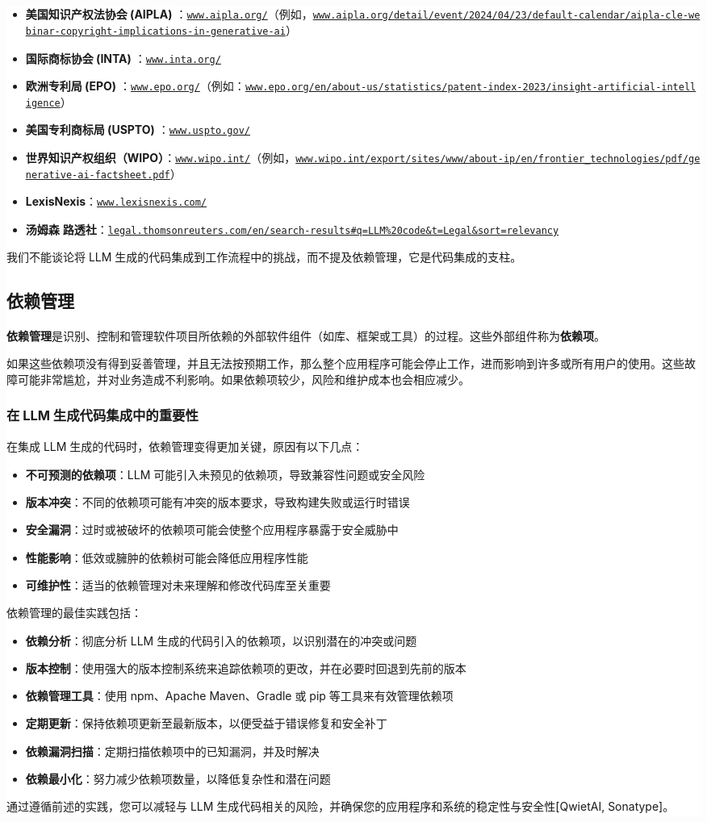 +   **美国知识产权法协会 (AIPLA)** ：[`www.aipla.org/`](https://www.aipla.org/)（例如，[`www.aipla.org/detail/event/2024/04/23/default-calendar/aipla-cle-webinar-copyright-implications-in-generative-ai`](https://www.aipla.org/detail/event/2024/04/23/default-calendar/aipla-cle-webinar-copyright-implications-in-generative-ai)）

+   **国际商标协会 (INTA)** ：[`www.inta.org/`](https://www.inta.org/)

+   **欧洲专利局 (EPO)** ：[`www.epo.org/`](https://www.epo.org/)（例如：[`www.epo.org/en/about-us/statistics/patent-index-2023/insight-artificial-intelligence`](https://www.epo.org/en/about-us/statistics/patent-index-2023/insight-artificial-intelligence)）

+   **美国专利商标局 (USPTO)** ：[`www.uspto.gov/`](https://www.uspto.gov/)

+   **世界知识产权组织（WIPO）**：[`www.wipo.int/`](https://www.wipo.int/)（例如，[`www.wipo.int/export/sites/www/about-ip/en/frontier_technologies/pdf/generative-ai-factsheet.pdf`](https://www.wipo.int/export/sites/www/about-ip/en/frontier_technologies/pdf/generative-ai-factsheet.pdf)）

+   **LexisNexis**：[`www.lexisnexis.com/`](https://www.lexisnexis.com/)

+   **汤姆森** **路透社**：[`legal.thomsonreuters.com/en/search-results#q=LLM%20code&t=Legal&sort=relevancy`](https://legal.thomsonreuters.com/en/search-results#q=LLM%20code&t=Legal&sort=relevancy)

我们不能谈论将 LLM 生成的代码集成到工作流程中的挑战，而不提及依赖管理，它是代码集成的支柱。

## 依赖管理

**依赖管理**是识别、控制和管理软件项目所依赖的外部软件组件（如库、框架或工具）的过程。这些外部组件称为**依赖项**。

如果这些依赖项没有得到妥善管理，并且无法按预期工作，那么整个应用程序可能会停止工作，进而影响到许多或所有用户的使用。这些故障可能非常尴尬，并对业务造成不利影响。如果依赖项较少，风险和维护成本也会相应减少。

### 在 LLM 生成代码集成中的重要性

在集成 LLM 生成的代码时，依赖管理变得更加关键，原因有以下几点：

+   **不可预测的依赖项**：LLM 可能引入未预见的依赖项，导致兼容性问题或安全风险

+   **版本冲突**：不同的依赖项可能有冲突的版本要求，导致构建失败或运行时错误

+   **安全漏洞**：过时或被破坏的依赖项可能会使整个应用程序暴露于安全威胁中

+   **性能影响**：低效或臃肿的依赖树可能会降低应用程序性能

+   **可维护性**：适当的依赖管理对未来理解和修改代码库至关重要

依赖管理的最佳实践包括：

+   **依赖分析**：彻底分析 LLM 生成的代码引入的依赖项，以识别潜在的冲突或问题

+   **版本控制**：使用强大的版本控制系统来追踪依赖项的更改，并在必要时回退到先前的版本

+   **依赖管理工具**：使用 npm、Apache Maven、Gradle 或 pip 等工具来有效管理依赖项

+   **定期更新**：保持依赖项更新至最新版本，以便受益于错误修复和安全补丁

+   **依赖漏洞扫描**：定期扫描依赖项中的已知漏洞，并及时解决

+   **依赖最小化**：努力减少依赖项数量，以降低复杂性和潜在问题

通过遵循前述的实践，您可以减轻与 LLM 生成代码相关的风险，并确保您的应用程序和系统的稳定性与安全性[QwietAI, Sonatype]。
